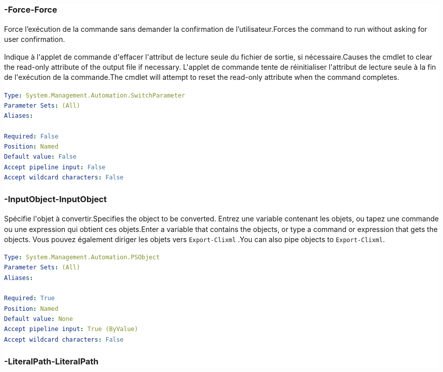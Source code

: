 ### <span data-ttu-id="c53a1-175">-Force</span><span class="sxs-lookup"><span data-stu-id="c53a1-175">-Force</span></span>

<span data-ttu-id="c53a1-176">Force l’exécution de la commande sans demander la confirmation de l’utilisateur.</span><span class="sxs-lookup"><span data-stu-id="c53a1-176">Forces the command to run without asking for user confirmation.</span></span>

<span data-ttu-id="c53a1-177">Indique à l'applet de commande d'effacer l'attribut de lecture seule du fichier de sortie, si nécessaire.</span><span class="sxs-lookup"><span data-stu-id="c53a1-177">Causes the cmdlet to clear the read-only attribute of the output file if necessary.</span></span> <span data-ttu-id="c53a1-178">L'applet de commande tente de réinitialiser l'attribut de lecture seule à la fin de l'exécution de la commande.</span><span class="sxs-lookup"><span data-stu-id="c53a1-178">The cmdlet will attempt to reset the read-only attribute when the command completes.</span></span>

```yaml
Type: System.Management.Automation.SwitchParameter
Parameter Sets: (All)
Aliases:

Required: False
Position: Named
Default value: False
Accept pipeline input: False
Accept wildcard characters: False
```

### <span data-ttu-id="c53a1-179">-InputObject</span><span class="sxs-lookup"><span data-stu-id="c53a1-179">-InputObject</span></span>

<span data-ttu-id="c53a1-180">Spécifie l'objet à convertir.</span><span class="sxs-lookup"><span data-stu-id="c53a1-180">Specifies the object to be converted.</span></span> <span data-ttu-id="c53a1-181">Entrez une variable contenant les objets, ou tapez une commande ou une expression qui obtient ces objets.</span><span class="sxs-lookup"><span data-stu-id="c53a1-181">Enter a variable that contains the objects, or type a command or expression that gets the objects.</span></span> <span data-ttu-id="c53a1-182">Vous pouvez également diriger les objets vers `Export-Clixml` .</span><span class="sxs-lookup"><span data-stu-id="c53a1-182">You can also pipe objects to `Export-Clixml`.</span></span>

```yaml
Type: System.Management.Automation.PSObject
Parameter Sets: (All)
Aliases:

Required: True
Position: Named
Default value: None
Accept pipeline input: True (ByValue)
Accept wildcard characters: False
```

### <span data-ttu-id="c53a1-183">-LiteralPath</span><span class="sxs-lookup"><span data-stu-id="c53a1-183">-LiteralPath</span></span>
